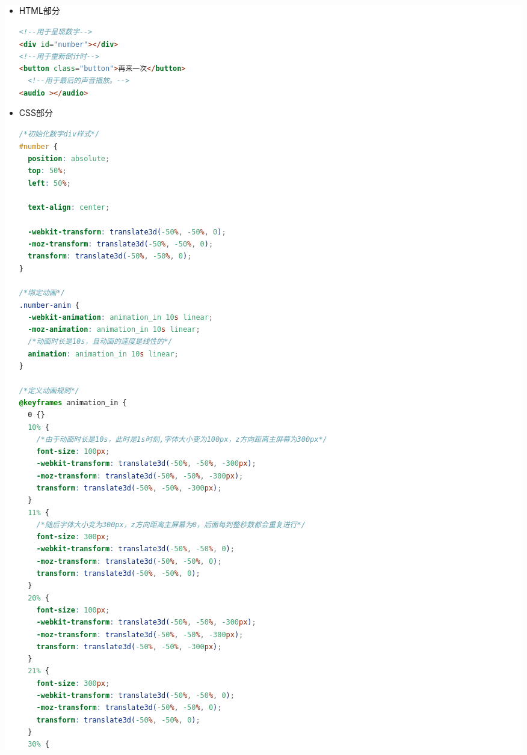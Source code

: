 * HTML部分

  ``` HTML
  <!--用于呈现数字-->
  <div id="number"></div>
  <!--用于重新倒计时-->
  <button class="button">再来一次</button>
    <!--用于最后的声音播放。-->
  <audio ></audio>
  ```

* CSS部分

  ``` CSS  
  /*初始化数字div样式*/
  #number {
    position: absolute;
    top: 50%;
    left: 50%;

    text-align: center;

    -webkit-transform: translate3d(-50%, -50%, 0);
    -moz-transform: translate3d(-50%, -50%, 0);
    transform: translate3d(-50%, -50%, 0);
  }
  
  /*绑定动画*/
  .number-anim {
    -webkit-animation: animation_in 10s linear;
    -moz-animation: animation_in 10s linear;
    /*动画时长是10s，且动画的速度是线性的*/
    animation: animation_in 10s linear;
  }
  
  /*定义动画规则*/
  @keyframes animation_in {
    0 {}
    10% {
      /*由于动画时长是10s，此时是1s时刻,字体大小变为100px，z方向距离主屏幕为300px*/
      font-size: 100px;
      -webkit-transform: translate3d(-50%, -50%, -300px);
      -moz-transform: translate3d(-50%, -50%, -300px);
      transform: translate3d(-50%, -50%, -300px);
    }
    11% {
      /*随后字体大小变为300px，z方向距离主屏幕为0，后面每到整秒数都会重复进行*/
      font-size: 300px;
      -webkit-transform: translate3d(-50%, -50%, 0);
      -moz-transform: translate3d(-50%, -50%, 0);
      transform: translate3d(-50%, -50%, 0);
    }
    20% {
      font-size: 100px;
      -webkit-transform: translate3d(-50%, -50%, -300px);
      -moz-transform: translate3d(-50%, -50%, -300px);
      transform: translate3d(-50%, -50%, -300px);
    }
    21% {
      font-size: 300px;
      -webkit-transform: translate3d(-50%, -50%, 0);
      -moz-transform: translate3d(-50%, -50%, 0);
      transform: translate3d(-50%, -50%, 0);
    }
    30% {
  ```